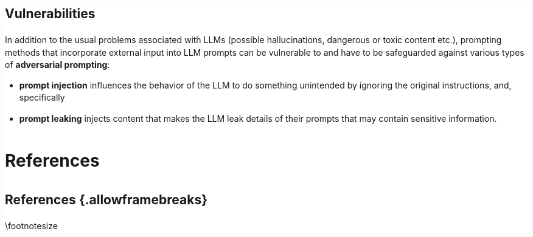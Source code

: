 ## Vulnerabilities

In addition to the usual problems associated with LLMs (possible hallucinations,
dangerous or toxic content etc.), prompting methods that incorporate external
input into LLM prompts can be vulnerable to and have to be safeguarded against
various types of __adversarial prompting__:

+ __prompt injection__ influences the behavior of the LLM to do something
  unintended by ignoring the original instructions, and, specifically
* __prompt leaking__ injects content that makes the LLM leak
  details of their prompts that may contain sensitive information.

# References

## References {.allowframebreaks}
\footnotesize
